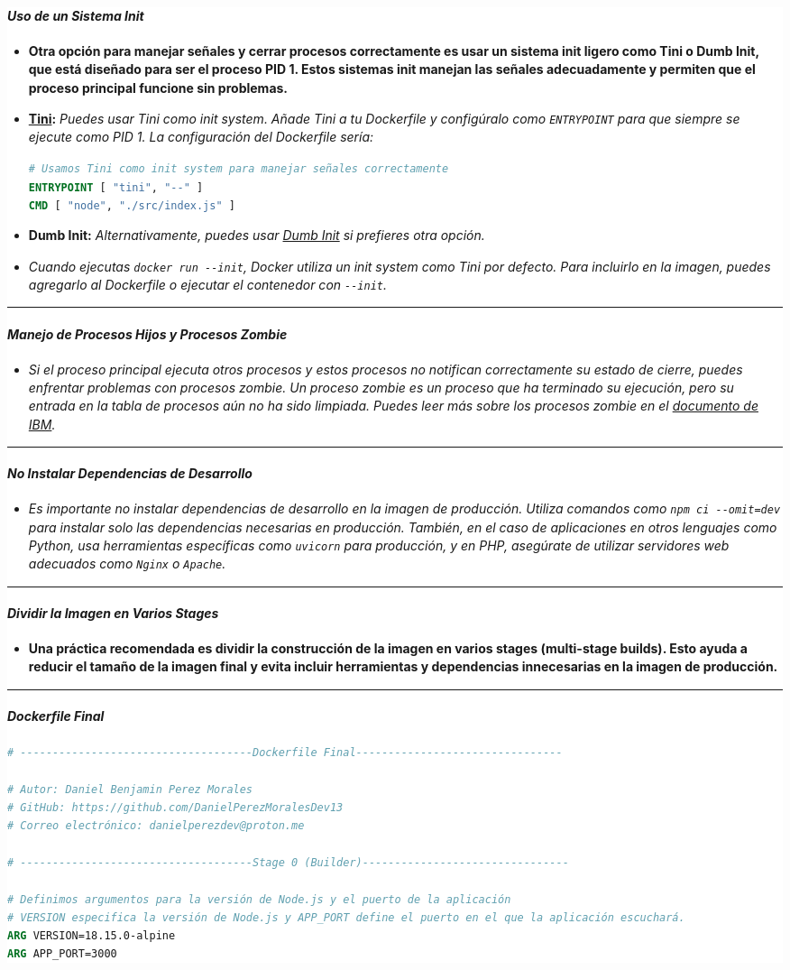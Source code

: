 #### ***Uso de un Sistema Init***

- **Otra opción para manejar señales y cerrar procesos correctamente es usar un sistema init ligero como Tini o Dumb Init, que está diseñado para ser el proceso PID 1. Estos sistemas init manejan las señales adecuadamente y permiten que el proceso principal funcione sin problemas.**

- **[Tini](https://github.com/krallin/tini "https://github.com/krallin/tini"):** *Puedes usar Tini como init system. Añade Tini a tu Dockerfile y configúralo como `ENTRYPOINT` para que siempre se ejecute como PID 1. La configuración del Dockerfile sería:*

  ```Dockerfile
  # Usamos Tini como init system para manejar señales correctamente
  ENTRYPOINT [ "tini", "--" ]
  CMD [ "node", "./src/index.js" ]
  ```

- **Dumb Init:** *Alternativamente, puedes usar [Dumb Init](https://github.com/Yelp/dumb-init "https://github.com/Yelp/dumb-init") si prefieres otra opción.*

- *Cuando ejecutas `docker run --init`, Docker utiliza un init system como Tini por defecto. Para incluirlo en la imagen, puedes agregarlo al Dockerfile o ejecutar el contenedor con `--init`.*

---

#### ***Manejo de Procesos Hijos y Procesos Zombie***

- *Si el proceso principal ejecuta otros procesos y estos procesos no notifican correctamente su estado de cierre, puedes enfrentar problemas con procesos zombie. Un proceso zombie es un proceso que ha terminado su ejecución, pero su entrada en la tabla de procesos aún no ha sido limpiada. Puedes leer más sobre los procesos zombie en el [documento de IBM](https://www.ibm.com/docs/es/aix/7.3?topic=processes- "https://www.ibm.com/docs/es/aix/7.3?topic=processes-").*

---

#### ***No Instalar Dependencias de Desarrollo***

- *Es importante no instalar dependencias de desarrollo en la imagen de producción. Utiliza comandos como `npm ci --omit=dev` para instalar solo las dependencias necesarias en producción. También, en el caso de aplicaciones en otros lenguajes como Python, usa herramientas específicas como `uvicorn` para producción, y en PHP, asegúrate de utilizar servidores web adecuados como `Nginx` o `Apache`.*

---

#### ***Dividir la Imagen en Varios Stages***

- **Una práctica recomendada es dividir la construcción de la imagen en varios stages (multi-stage builds). Esto ayuda a reducir el tamaño de la imagen final y evita incluir herramientas y dependencias innecesarias en la imagen de producción.**

---

#### ***Dockerfile Final***

```Dockerfile
# ------------------------------------Dockerfile Final--------------------------------

# Autor: Daniel Benjamin Perez Morales
# GitHub: https://github.com/DanielPerezMoralesDev13
# Correo electrónico: danielperezdev@proton.me

# ------------------------------------Stage 0 (Builder)--------------------------------

# Definimos argumentos para la versión de Node.js y el puerto de la aplicación
# VERSION especifica la versión de Node.js y APP_PORT define el puerto en el que la aplicación escuchará.
ARG VERSION=18.15.0-alpine
ARG APP_PORT=3000

```